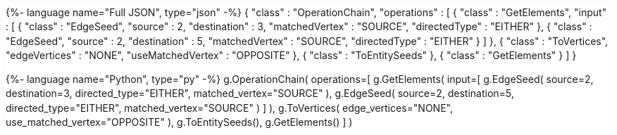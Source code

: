 
{%- language name="Full JSON", type="json" -%}
{
  "class" : "OperationChain",
  "operations" : [ {
    "class" : "GetElements",
    "input" : [ {
      "class" : "EdgeSeed",
      "source" : 2,
      "destination" : 3,
      "matchedVertex" : "SOURCE",
      "directedType" : "EITHER"
    }, {
      "class" : "EdgeSeed",
      "source" : 2,
      "destination" : 5,
      "matchedVertex" : "SOURCE",
      "directedType" : "EITHER"
    } ]
  }, {
    "class" : "ToVertices",
    "edgeVertices" : "NONE",
    "useMatchedVertex" : "OPPOSITE"
  }, {
    "class" : "ToEntitySeeds"
  }, {
    "class" : "GetElements"
  } ]
}


{%- language name="Python", type="py" -%}
g.OperationChain( 
  operations=[ 
    g.GetElements( 
      input=[ 
        g.EdgeSeed( 
          source=2, 
          destination=3, 
          directed_type="EITHER", 
          matched_vertex="SOURCE" 
        ), 
        g.EdgeSeed( 
          source=2, 
          destination=5, 
          directed_type="EITHER", 
          matched_vertex="SOURCE" 
        ) 
      ] 
    ), 
    g.ToVertices( 
      edge_vertices="NONE", 
      use_matched_vertex="OPPOSITE" 
    ), 
    g.ToEntitySeeds(), 
    g.GetElements() 
  ] 
)
